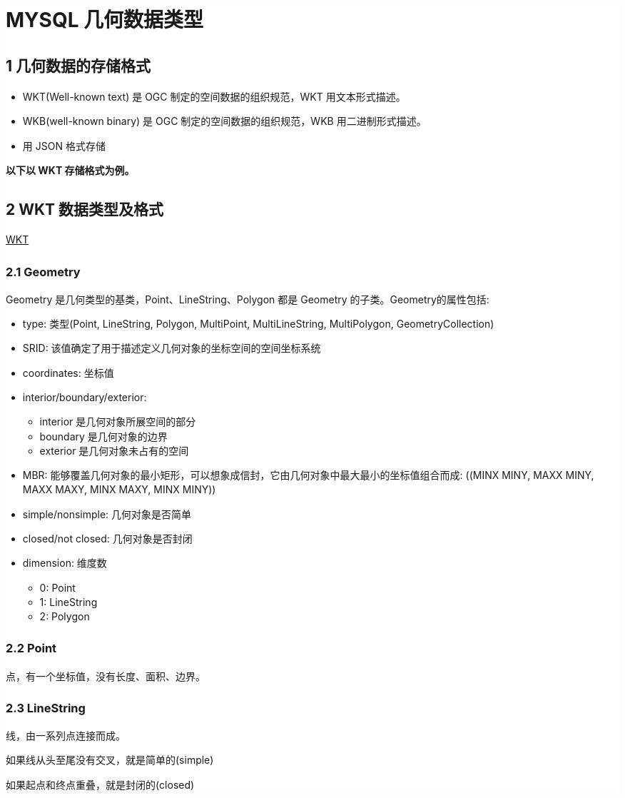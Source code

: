 # MYSQL 几何数据类型

## 1 几何数据的存储格式

- WKT(Well-known text) 是 OGC 制定的空间数据的组织规范，WKT 用文本形式描述。

- WKB(well-known binary) 是 OGC 制定的空间数据的组织规范，WKB 用二进制形式描述。

- 用 JSON 格式存储

**以下以 WKT 存储格式为例。**

## 2 WKT 数据类型及格式

[WKT](https://github.com/sunnyzhy/elasticsearch/blob/master/geo_shape.md 'WKT')

### 2.1 Geometry

Geometry 是几何类型的基类，Point、LineString、Polygon 都是 Geometry 的子类。Geometry的属性包括:

- type: 类型(Point, LineString, Polygon, MultiPoint, MultiLineString, MultiPolygon, GeometryCollection)

- SRID: 该值确定了用于描述定义几何对象的坐标空间的空间坐标系统

- coordinates: 坐标值

- interior/boundary/exterior: 
     - interior 是几何对象所展空间的部分
     - boundary 是几何对象的边界
     - exterior 是几何对象未占有的空间

- MBR: 能够覆盖几何对象的最小矩形，可以想象成信封，它由几何对象中最大最小的坐标值组合而成: ((MINX MINY, MAXX MINY, MAXX MAXY, MINX MAXY, MINX MINY))

- simple/nonsimple: 几何对象是否简单

- closed/not closed: 几何对象是否封闭

- dimension: 维度数
     - 0: Point
     - 1: LineString
     - 2: Polygon

### 2.2 Point

点，有一个坐标值，没有长度、面积、边界。

### 2.3 LineString

线，由一系列点连接而成。

如果线从头至尾没有交叉，就是简单的(simple)

如果起点和终点重叠，就是封闭的(closed)

